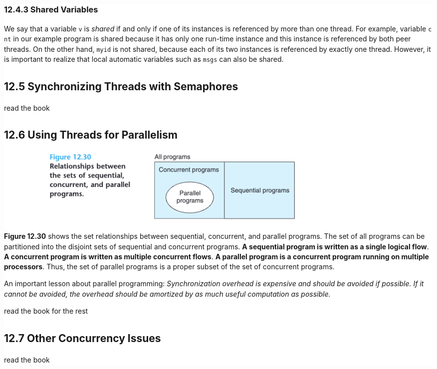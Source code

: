### 12.4.3 Shared Variables

We say that a variable `v` is *shared* if and only if one of its instances is referenced by more than one thread. For example, variable `cnt` in our example program is shared because it has only one run-time instance and this instance is referenced by both peer threads. On the other hand, `myid` is not shared, because each of its two instances is referenced by exactly one thread. However, it is important to realize that local automatic variables such as `msgs` can also be shared.

## 12.5 Synchronizing Threads with Semaphores

read the book

## 12.6 Using Threads for Parallelism

![](asset/ch12/1.png)

**Figure 12.30** shows the set relationships between sequential, concurrent, and parallel programs. The set of all programs can be partitioned into the disjoint sets of sequential and concurrent programs. **A sequential program is written as a single logical flow**. **A concurrent program is written as multiple concurrent flows**. **A parallel program is a concurrent program running on multiple processors**. Thus, the set of parallel programs is a proper subset of the set of concurrent programs.

An important lesson about parallel programming: *Synchronization overhead is expensive and should be avoided if possible. If it cannot be avoided, the overhead should be amortized by as much useful computation as possible.*

read the book for the rest

## 12.7 Other Concurrency Issues

read the book

